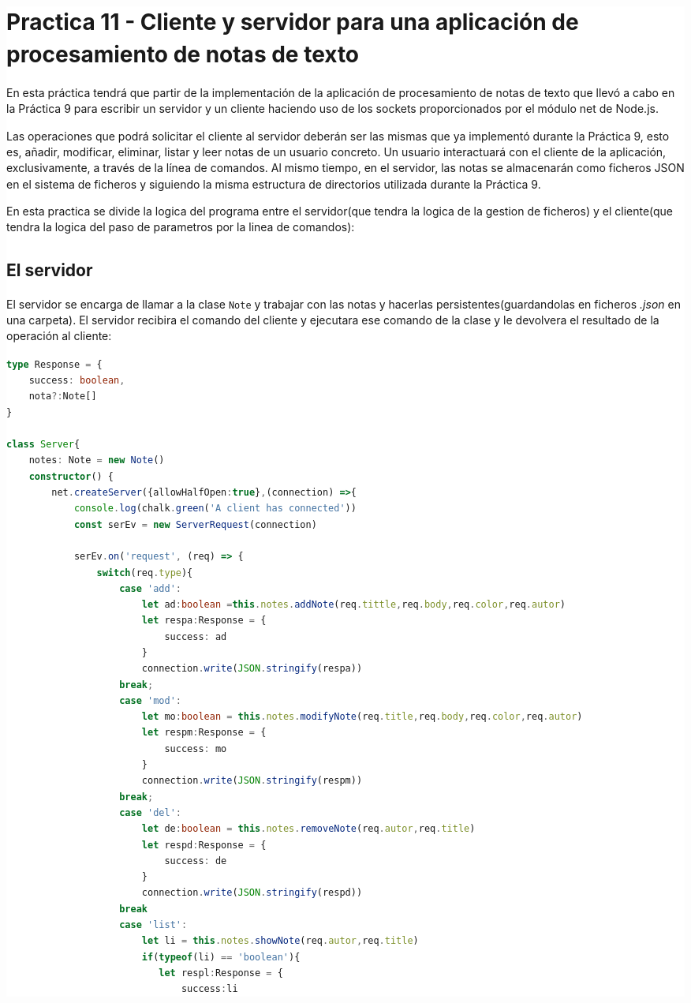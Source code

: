 # Practica 11 - Cliente y servidor para una aplicación de procesamiento de notas de texto

En esta práctica tendrá que partir de la implementación de la aplicación de procesamiento de notas de texto que llevó a cabo en la Práctica 9 para escribir un servidor y un cliente haciendo uso de los sockets proporcionados por el módulo net de Node.js.

Las operaciones que podrá solicitar el cliente al servidor deberán ser las mismas que ya implementó durante la Práctica 9, esto es, añadir, modificar, eliminar, listar y leer notas de un usuario concreto. Un usuario interactuará con el cliente de la aplicación, exclusivamente, a través de la línea de comandos. Al mismo tiempo, en el servidor, las notas se almacenarán como ficheros JSON en el sistema de ficheros y siguiendo la misma estructura de directorios utilizada durante la Práctica 9.

En esta practica se divide la logica del programa entre el servidor(que tendra la logica de la gestion de ficheros) y el cliente(que tendra la logica del paso de parametros por la linea de comandos):

## El servidor

El servidor se encarga de llamar a la clase ``Note`` y trabajar con las notas y hacerlas persistentes(guardandolas en ficheros _.json_ en una carpeta). El servidor recibira el comando del cliente y ejecutara ese comando de la clase y le devolvera el resultado de la operación al cliente:

```Typescript
type Response = {
    success: boolean,
    nota?:Note[]
}

class Server{
    notes: Note = new Note()
    constructor() {
        net.createServer({allowHalfOpen:true},(connection) =>{
            console.log(chalk.green('A client has connected'))
            const serEv = new ServerRequest(connection)

            serEv.on('request', (req) => {
                switch(req.type){
                    case 'add':
                        let ad:boolean =this.notes.addNote(req.tittle,req.body,req.color,req.autor)
                        let respa:Response = {
                            success: ad
                        }
                        connection.write(JSON.stringify(respa))
                    break;
                    case 'mod':
                        let mo:boolean = this.notes.modifyNote(req.title,req.body,req.color,req.autor)
                        let respm:Response = {
                            success: mo
                        }
                        connection.write(JSON.stringify(respm))
                    break;
                    case 'del':
                        let de:boolean = this.notes.removeNote(req.autor,req.title)
                        let respd:Response = {
                            success: de
                        }
                        connection.write(JSON.stringify(respd))
                    break
                    case 'list':
                        let li = this.notes.showNote(req.autor,req.title)
                        if(typeof(li) == 'boolean'){
                           let respl:Response = {
                               success:li
```